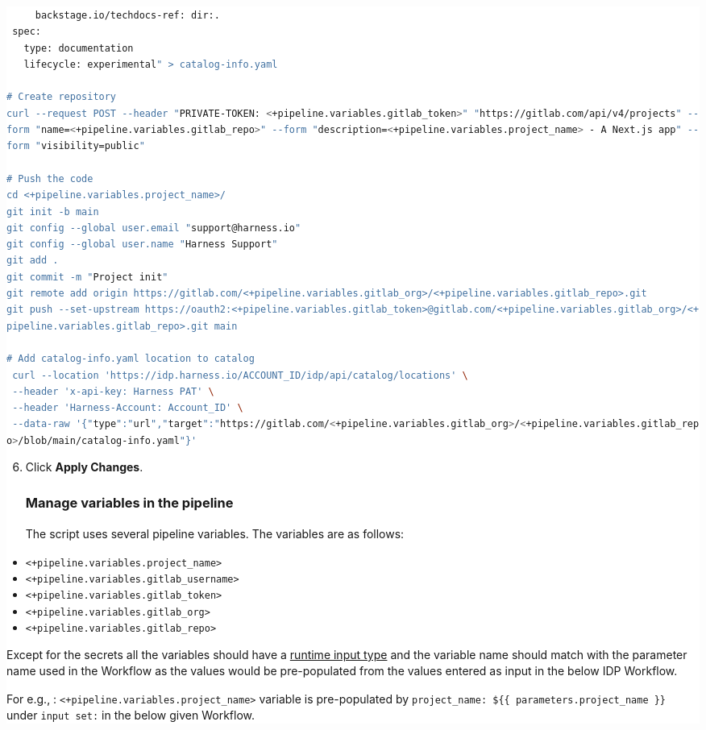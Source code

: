    ```sh
        backstage.io/techdocs-ref: dir:.
    spec:
      type: documentation
      lifecycle: experimental" > catalog-info.yaml

   # Create repository
   curl --request POST --header "PRIVATE-TOKEN: <+pipeline.variables.gitlab_token>" "https://gitlab.com/api/v4/projects" --form "name=<+pipeline.variables.gitlab_repo>" --form "description=<+pipeline.variables.project_name> - A Next.js app" --form "visibility=public"

   # Push the code
   cd <+pipeline.variables.project_name>/
   git init -b main
   git config --global user.email "support@harness.io"
   git config --global user.name "Harness Support"
   git add .
   git commit -m "Project init"
   git remote add origin https://gitlab.com/<+pipeline.variables.gitlab_org>/<+pipeline.variables.gitlab_repo>.git
   git push --set-upstream https://oauth2:<+pipeline.variables.gitlab_token>@gitlab.com/<+pipeline.variables.gitlab_org>/<+pipeline.variables.gitlab_repo>.git main
   
   # Add catalog-info.yaml location to catalog
    curl --location 'https://idp.harness.io/ACCOUNT_ID/idp/api/catalog/locations' \
    --header 'x-api-key: Harness PAT' \
    --header 'Harness-Account: Account_ID' \
    --data-raw '{"type":"url","target":"https://gitlab.com/<+pipeline.variables.gitlab_org>/<+pipeline.variables.gitlab_repo>/blob/main/catalog-info.yaml"}'   

   ```

6. Click **Apply Changes**.


    ### Manage variables in the pipeline

    The script uses several pipeline variables. The variables are as follows:

- `<+pipeline.variables.project_name>`
- `<+pipeline.variables.gitlab_username>`
- `<+pipeline.variables.gitlab_token>`
- `<+pipeline.variables.gitlab_org>`
- `<+pipeline.variables.gitlab_repo>`

Except for the secrets all the variables should have a [runtime input type](https://developer.harness.io/docs/platform/variables-and-expressions/runtime-inputs/#runtime-inputs) and the variable name should match with the parameter name used in the Workflow as the values would be pre-populated from the values entered as input in the below IDP Workflow.

For e.g., : `<+pipeline.variables.project_name>` variable is pre-populated by `project_name: ${{ parameters.project_name }}` under `input set:` in the below given Workflow.

</TabItem>
</Tabs>
